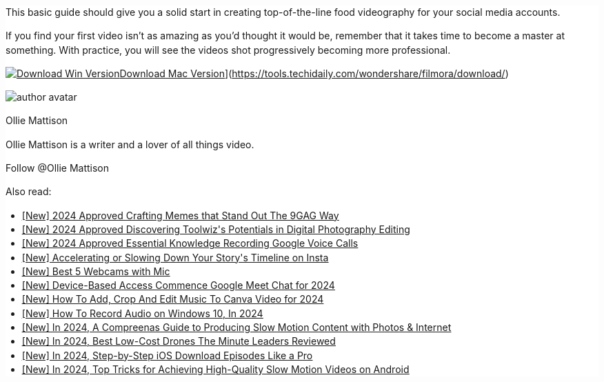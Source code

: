 This basic guide should give you a solid start in creating top-of-the-line food videography for your social media accounts.

If you find your first video isn’t as amazing as you’d thought it would be, remember that it takes time to become a master at something. With practice, you will see the videos shot progressively becoming more professional.

[![Download Win Version](https://images.wondershare.com/filmora/guide/download-btn-win-pro.png)](https://tools.techidaily.com/wondershare/filmora/download/)[Download Mac Version](https://images.wondershare.com/filmora/guide/download-btn-mac-pro.png)](https://tools.techidaily.com/wondershare/filmora/download/)

![author avatar](https://images.wondershare.com/filmora/article-images/ollie-mattison.jpg)

Ollie Mattison

Ollie Mattison is a writer and a lover of all things video.

Follow @Ollie Mattison


<ins class="adsbygoogle"
     style="display:block"
     data-ad-format="autorelaxed"
     data-ad-client="ca-pub-7571918770474297"
     data-ad-slot="1223367746"></ins>



<ins class="adsbygoogle"
     style="display:block"
     data-ad-client="ca-pub-7571918770474297"
     data-ad-slot="8358498916"
     data-ad-format="auto"
     data-full-width-responsive="true"></ins>


<span class="atpl-alsoreadstyle">Also read:</span>
<div><ul>
<li><a href="https://fox-friendly.techidaily.com/new-2024-approved-crafting-memes-that-stand-out-the-9gag-way/"><u>[New] 2024 Approved Crafting Memes that Stand Out The 9GAG Way</u></a></li>
<li><a href="https://fox-friendly.techidaily.com/new-2024-approved-discovering-toolwizs-potentials-in-digital-photography-editing/"><u>[New] 2024 Approved Discovering Toolwiz's Potentials in Digital Photography Editing</u></a></li>
<li><a href="https://screen-capture.techidaily.com/new-2024-approved-essential-knowledge-recording-google-voice-calls/"><u>[New] 2024 Approved Essential Knowledge Recording Google Voice Calls</u></a></li>
<li><a href="https://fox-friendly.techidaily.com/new-accelerating-or-slowing-down-your-storys-timeline-on-insta/"><u>[New] Accelerating or Slowing Down Your Story's Timeline on Insta</u></a></li>
<li><a href="https://visual-screen-recording.techidaily.com/new-best-5-webcams-with-mic/"><u>[New] Best 5 Webcams with Mic</u></a></li>
<li><a href="https://screen-capture.techidaily.com/new-device-based-access-commence-google-meet-chat-for-2024/"><u>[New] Device-Based Access Commence Google Meet Chat for 2024</u></a></li>
<li><a href="https://fox-friendly.techidaily.com/new-how-to-add-crop-and-edit-music-to-canva-video-for-2024/"><u>[New] How To Add, Crop And Edit Music To Canva Video for 2024</u></a></li>
<li><a href="https://fox-friendly.techidaily.com/new-how-to-record-audio-on-windows-10-in-2024/"><u>[New] How To Record Audio on Windows 10, In 2024</u></a></li>
<li><a href="https://fox-friendly.techidaily.com/new-in-2024-a-compreenas-guide-to-producing-slow-motion-content-with-photos-and-internet/"><u>[New] In 2024, A Compreenas Guide to Producing Slow Motion Content with Photos & Internet</u></a></li>
<li><a href="https://fox-friendly.techidaily.com/new-in-2024-best-low-cost-drones-the-minute-leaders-reviewed/"><u>[New] In 2024, Best Low-Cost Drones The Minute Leaders Reviewed</u></a></li>
<li><a href="https://fox-friendly.techidaily.com/new-in-2024-step-by-step-ios-download-episodes-like-a-pro/"><u>[New] In 2024, Step-by-Step iOS Download Episodes Like a Pro</u></a></li>
<li><a href="https://fox-friendly.techidaily.com/new-in-2024-top-tricks-for-achieving-high-quality-slow-motion-videos-on-android/"><u>[New] In 2024, Top Tricks for Achieving High-Quality Slow Motion Videos on Android</u></a></li>